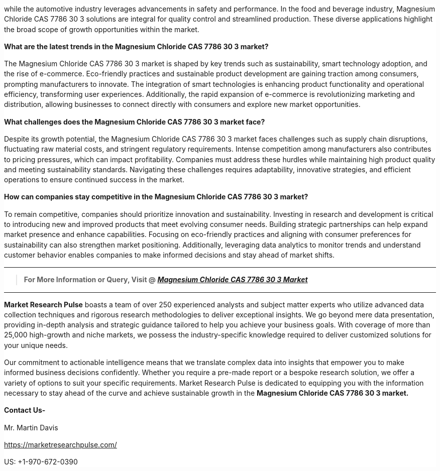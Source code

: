 while the automotive industry leverages advancements in safety and performance. In the food and beverage industry, Magnesium Chloride CAS 7786 30 3 solutions are integral for quality control and streamlined production. These diverse applications highlight the broad scope of growth opportunities within the market.</p><p><strong>What are the latest trends in the Magnesium Chloride CAS 7786 30 3 market?</strong></p><p>The Magnesium Chloride CAS 7786 30 3 market is shaped by key trends such as sustainability, smart technology adoption, and the rise of e-commerce. Eco-friendly practices and sustainable product development are gaining traction among consumers, prompting manufacturers to innovate. The integration of smart technologies is enhancing product functionality and operational efficiency, transforming user experiences. Additionally, the rapid expansion of e-commerce is revolutionizing marketing and distribution, allowing businesses to connect directly with consumers and explore new market opportunities.</p><p><strong>What challenges does the Magnesium Chloride CAS 7786 30 3 market face?</strong></p><p>Despite its growth potential, the Magnesium Chloride CAS 7786 30 3 market faces challenges such as supply chain disruptions, fluctuating raw material costs, and stringent regulatory requirements. Intense competition among manufacturers also contributes to pricing pressures, which can impact profitability. Companies must address these hurdles while maintaining high product quality and meeting sustainability standards. Navigating these challenges requires adaptability, innovative strategies, and efficient operations to ensure continued success in the market.</p><p><strong>How can companies stay competitive in the Magnesium Chloride CAS 7786 30 3 market?</strong></p><p>To remain competitive, companies should prioritize innovation and sustainability. Investing in research and development is critical to introducing new and improved products that meet evolving consumer needs. Building strategic partnerships can help expand market presence and enhance capabilities. Focusing on eco-friendly practices and aligning with consumer preferences for sustainability can also strengthen market positioning. Additionally, leveraging data analytics to monitor trends and understand customer behavior enables companies to make informed decisions and stay ahead of market shifts.</p><hr /><blockquote><p><strong>For More Information or Query, Visit @&nbsp;<em><a href="https://marketresearchpulse.com/report/75795/magnesium-chloride-cas-7786-30-3-market?utm_source=Linkedin&utm_medium=023">Magnesium Chloride CAS 7786 30 3 Market</a></em></strong></p></blockquote><hr /><p><strong>Market Research Pulse</strong> boasts a team of over 250 experienced analysts and subject matter experts who utilize advanced data collection techniques and rigorous research methodologies to deliver exceptional insights. We go beyond mere data presentation, providing in-depth analysis and strategic guidance tailored to help you achieve your business goals. With coverage of more than 25,000 high-growth and niche markets, we possess the industry-specific knowledge required to deliver customized solutions for your unique needs.</p><p>Our commitment to actionable intelligence means that we translate complex data into insights that empower you to make informed business decisions confidently. Whether you require a pre-made report or a bespoke research solution, we offer a variety of options to suit your specific requirements. Market Research Pulse is dedicated to equipping you with the information necessary to stay ahead of the curve and achieve sustainable growth in the <strong>Magnesium Chloride CAS 7786 30 3 market.</strong></p><p><strong>Contact Us-</strong></p><p>Mr. Martin Davis</p><p>https://marketresearchpulse.com/</p><p>US: +1-970-672-0390</p>